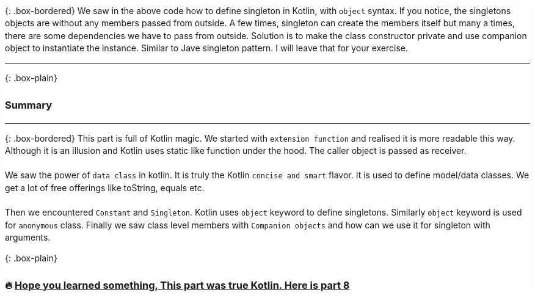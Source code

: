 
{: .box-bordered}
We saw in the above code how to define singleton in Kotlin, with `object` syntax. If you notice, the singletons objects are without any members passed from outside. A few times, singleton can create the members itself but many a times, there are some dependencies we have to pass from outside. Solution is to make the class constructor private and use companion object to instantiate the instance. Similar to Jave singleton pattern. I will leave that for your exercise.


---

{: .box-plain}
### Summary

---

{: .box-bordered}
This part is full of Kotlin magic. We started with `extension function` and realised it is more readable this way. Although it is an illusion and Kotlin uses static like function under the hood. The caller object is passed as receiver.<br/><br/>We saw the power of `data class` in kotlin. It is truly the Kotlin `concise and smart` flavor. It is used to define model/data classes. We get a lot of free offerings like toString, equals etc.<br/><br/>Then we encountered `Constant` and `Singleton`. Kotlin uses `object` keyword to define singletons. Similarly `object` keyword is used for `anonymous` class. Finally we saw class level members with `Companion objects` and how can we use it for singleton with arguments. 

{: .box-plain}
### 🔥 [Hope you learned something, This part was true Kotlin. Here is part 8](/blogs/programming/java-to-kotlin/part-8/)


